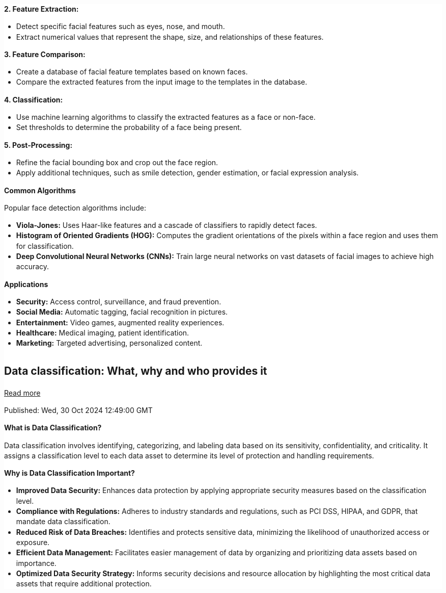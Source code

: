 **2. Feature Extraction:**

* Detect specific facial features such as eyes, nose, and mouth.
* Extract numerical values that represent the shape, size, and relationships of these features.

**3. Feature Comparison:**

* Create a database of facial feature templates based on known faces.
* Compare the extracted features from the input image to the templates in the database.

**4. Classification:**

* Use machine learning algorithms to classify the extracted features as a face or non-face.
* Set thresholds to determine the probability of a face being present.

**5. Post-Processing:**

* Refine the facial bounding box and crop out the face region.
* Apply additional techniques, such as smile detection, gender estimation, or facial expression analysis.

**Common Algorithms**

Popular face detection algorithms include:

* **Viola-Jones:** Uses Haar-like features and a cascade of classifiers to rapidly detect faces.
* **Histogram of Oriented Gradients (HOG):** Computes the gradient orientations of the pixels within a face region and uses them for classification.
* **Deep Convolutional Neural Networks (CNNs):** Train large neural networks on vast datasets of facial images to achieve high accuracy.

**Applications**

* **Security:** Access control, surveillance, and fraud prevention.
* **Social Media:** Automatic tagging, facial recognition in pictures.
* **Entertainment:** Video games, augmented reality experiences.
* **Healthcare:** Medical imaging, patient identification.
* **Marketing:** Targeted advertising, personalized content.

## Data classification: What, why and who provides it
[Read more](https://www.computerweekly.com/feature/Data-classification-What-why-and-who-provides-it)

Published: Wed, 30 Oct 2024 12:49:00 GMT

**What is Data Classification?**

Data classification involves identifying, categorizing, and labeling data based on its sensitivity, confidentiality, and criticality. It assigns a classification level to each data asset to determine its level of protection and handling requirements.

**Why is Data Classification Important?**

* **Improved Data Security:** Enhances data protection by applying appropriate security measures based on the classification level.
* **Compliance with Regulations:** Adheres to industry standards and regulations, such as PCI DSS, HIPAA, and GDPR, that mandate data classification.
* **Reduced Risk of Data Breaches:** Identifies and protects sensitive data, minimizing the likelihood of unauthorized access or exposure.
* **Efficient Data Management:** Facilitates easier management of data by organizing and prioritizing data assets based on importance.
* **Optimized Data Security Strategy:** Informs security decisions and resource allocation by highlighting the most critical data assets that require additional protection.
